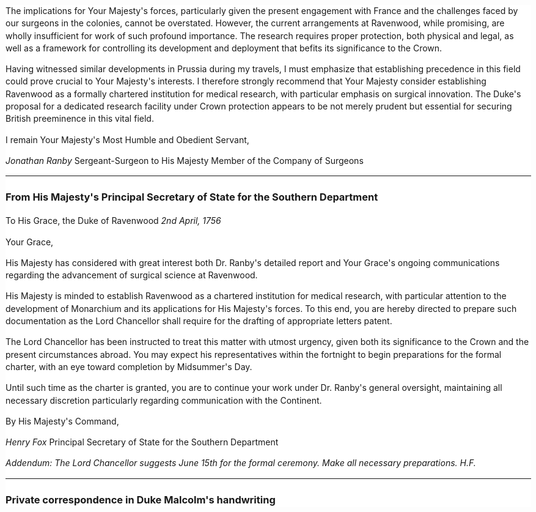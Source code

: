 The implications for Your Majesty's forces, particularly given the present engagement with France and the challenges faced by our surgeons in the colonies, cannot be overstated. However, the current arrangements at Ravenwood, while promising, are wholly insufficient for work of such profound importance. The research requires proper protection, both physical and legal, as well as a framework for controlling its development and deployment that befits its significance to the Crown.

Having witnessed similar developments in Prussia during my travels, I must emphasize that establishing precedence in this field could prove crucial to Your Majesty's interests. I therefore strongly recommend that Your Majesty consider establishing Ravenwood as a formally chartered institution for medical research, with particular emphasis on surgical innovation. The Duke's proposal for a dedicated research facility under Crown protection appears to be not merely prudent but essential for securing British preeminence in this vital field.

I remain Your Majesty's Most Humble and Obedient Servant,

*Jonathan Ranby*
Sergeant-Surgeon to His Majesty
Member of the Company of Surgeons

---

### From His Majesty's Principal Secretary of State for the Southern Department
To His Grace, the Duke of Ravenwood
*2nd April, 1756*

Your Grace,

His Majesty has considered with great interest both Dr. Ranby's detailed report and Your Grace's ongoing communications regarding the advancement of surgical science at Ravenwood.

His Majesty is minded to establish Ravenwood as a chartered institution for medical research, with particular attention to the development of Monarchium and its applications for His Majesty's forces. To this end, you are hereby directed to prepare such documentation as the Lord Chancellor shall require for the drafting of appropriate letters patent.

The Lord Chancellor has been instructed to treat this matter with utmost urgency, given both its significance to the Crown and the present circumstances abroad. You may expect his representatives within the fortnight to begin preparations for the formal charter, with an eye toward completion by Midsummer's Day.

Until such time as the charter is granted, you are to continue your work under Dr. Ranby's general oversight, maintaining all necessary discretion particularly regarding communication with the Continent.

By His Majesty's Command,

*Henry Fox*
Principal Secretary of State for the Southern Department

*Addendum:*
*The Lord Chancellor suggests June 15th for the formal ceremony. Make all necessary preparations.*
*H.F.*

---

### Private correspondence in Duke Malcolm's handwriting
